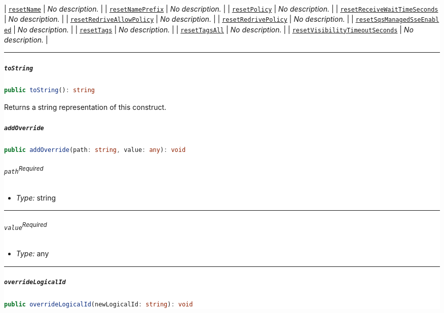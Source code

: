 | <code><a href="#@cdktf/aws-cdk.sqsQueue.SqsQueue.resetName">resetName</a></code> | *No description.* |
| <code><a href="#@cdktf/aws-cdk.sqsQueue.SqsQueue.resetNamePrefix">resetNamePrefix</a></code> | *No description.* |
| <code><a href="#@cdktf/aws-cdk.sqsQueue.SqsQueue.resetPolicy">resetPolicy</a></code> | *No description.* |
| <code><a href="#@cdktf/aws-cdk.sqsQueue.SqsQueue.resetReceiveWaitTimeSeconds">resetReceiveWaitTimeSeconds</a></code> | *No description.* |
| <code><a href="#@cdktf/aws-cdk.sqsQueue.SqsQueue.resetRedriveAllowPolicy">resetRedriveAllowPolicy</a></code> | *No description.* |
| <code><a href="#@cdktf/aws-cdk.sqsQueue.SqsQueue.resetRedrivePolicy">resetRedrivePolicy</a></code> | *No description.* |
| <code><a href="#@cdktf/aws-cdk.sqsQueue.SqsQueue.resetSqsManagedSseEnabled">resetSqsManagedSseEnabled</a></code> | *No description.* |
| <code><a href="#@cdktf/aws-cdk.sqsQueue.SqsQueue.resetTags">resetTags</a></code> | *No description.* |
| <code><a href="#@cdktf/aws-cdk.sqsQueue.SqsQueue.resetTagsAll">resetTagsAll</a></code> | *No description.* |
| <code><a href="#@cdktf/aws-cdk.sqsQueue.SqsQueue.resetVisibilityTimeoutSeconds">resetVisibilityTimeoutSeconds</a></code> | *No description.* |

---

##### `toString` <a name="toString" id="@cdktf/aws-cdk.sqsQueue.SqsQueue.toString"></a>

```typescript
public toString(): string
```

Returns a string representation of this construct.

##### `addOverride` <a name="addOverride" id="@cdktf/aws-cdk.sqsQueue.SqsQueue.addOverride"></a>

```typescript
public addOverride(path: string, value: any): void
```

###### `path`<sup>Required</sup> <a name="path" id="@cdktf/aws-cdk.sqsQueue.SqsQueue.addOverride.parameter.path"></a>

- *Type:* string

---

###### `value`<sup>Required</sup> <a name="value" id="@cdktf/aws-cdk.sqsQueue.SqsQueue.addOverride.parameter.value"></a>

- *Type:* any

---

##### `overrideLogicalId` <a name="overrideLogicalId" id="@cdktf/aws-cdk.sqsQueue.SqsQueue.overrideLogicalId"></a>

```typescript
public overrideLogicalId(newLogicalId: string): void
```
